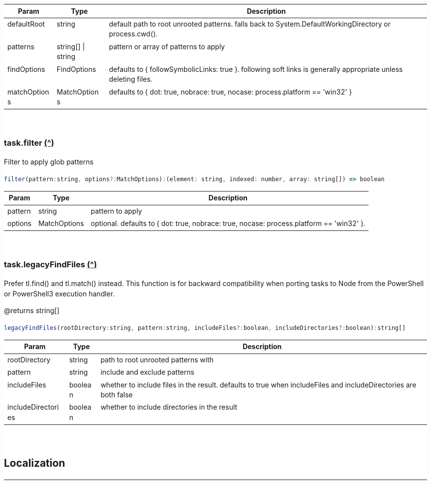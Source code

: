 Param | Type | Description
--- | --- | ---
defaultRoot | string | default path to root unrooted patterns. falls back to System.DefaultWorkingDirectory or process.cwd\(\).
patterns | string\[\] \| string | pattern or array of patterns to apply
findOptions | FindOptions | defaults to \{ followSymbolicLinks: true \}. following soft links is generally appropriate unless deleting files.
matchOptions | MatchOptions | defaults to \{ dot: true, nobrace: true, nocase: process.platform == 'win32' \}

<br/>
<div id="taskfilter">

### task.filter <a href="#index">(^)</a>
Filter to apply glob patterns
```javascript
filter(pattern:string, options?:MatchOptions):(element: string, indexed: number, array: string[]) => boolean
```

Param | Type | Description
--- | --- | ---
pattern | string | pattern to apply
options | MatchOptions | optional. defaults to \{ dot: true, nobrace: true, nocase: process.platform == 'win32' \}.

<br/>
<div id="tasklegacyFindFiles">

### task.legacyFindFiles <a href="#index">(^)</a>
Prefer tl.find() and tl.match() instead. This function is for backward compatibility
when porting tasks to Node from the PowerShell or PowerShell3 execution handler.

@returns  string[]
```javascript
legacyFindFiles(rootDirectory:string, pattern:string, includeFiles?:boolean, includeDirectories?:boolean):string[]
```

Param | Type | Description
--- | --- | ---
rootDirectory | string | path to root unrooted patterns with
pattern | string | include and exclude patterns
includeFiles | boolean | whether to include files in the result. defaults to true when includeFiles and includeDirectories are both false
includeDirectories | boolean | whether to include directories in the result


<br/>
<div id="Localization">

## Localization

---
